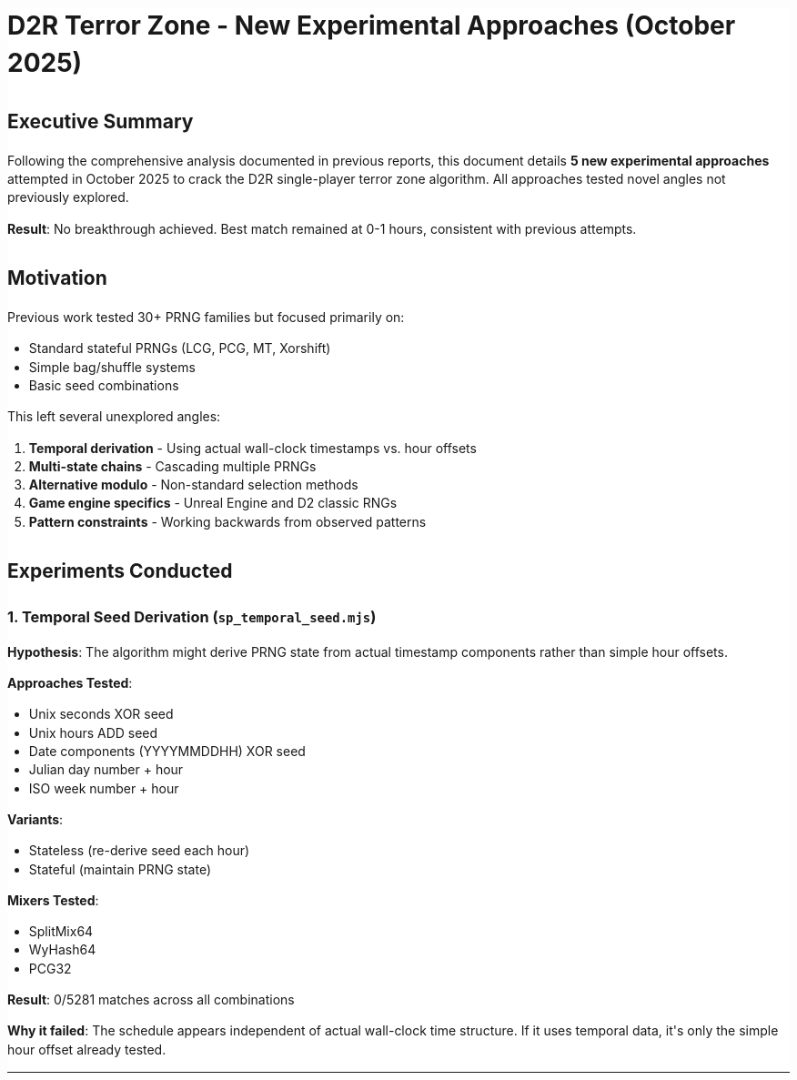 # D2R Terror Zone - New Experimental Approaches (October 2025)

## Executive Summary

Following the comprehensive analysis documented in previous reports, this document details **5 new experimental approaches** attempted in October 2025 to crack the D2R single-player terror zone algorithm. All approaches tested novel angles not previously explored.

**Result**: No breakthrough achieved. Best match remained at 0-1 hours, consistent with previous attempts.

## Motivation

Previous work tested 30+ PRNG families but focused primarily on:
- Standard stateful PRNGs (LCG, PCG, MT, Xorshift)
- Simple bag/shuffle systems
- Basic seed combinations

This left several unexplored angles:
1. **Temporal derivation** - Using actual wall-clock timestamps vs. hour offsets
2. **Multi-state chains** - Cascading multiple PRNGs
3. **Alternative modulo** - Non-standard selection methods
4. **Game engine specifics** - Unreal Engine and D2 classic RNGs
5. **Pattern constraints** - Working backwards from observed patterns

## Experiments Conducted

### 1. Temporal Seed Derivation (`sp_temporal_seed.mjs`)

**Hypothesis**: The algorithm might derive PRNG state from actual timestamp components rather than simple hour offsets.

**Approaches Tested**:
- Unix seconds XOR seed
- Unix hours ADD seed
- Date components (YYYYMMDDHH) XOR seed
- Julian day number + hour
- ISO week number + hour

**Variants**:
- Stateless (re-derive seed each hour)
- Stateful (maintain PRNG state)

**Mixers Tested**:
- SplitMix64
- WyHash64
- PCG32

**Result**: 0/5281 matches across all combinations

**Why it failed**: The schedule appears independent of actual wall-clock time structure. If it uses temporal data, it's only the simple hour offset already tested.

---